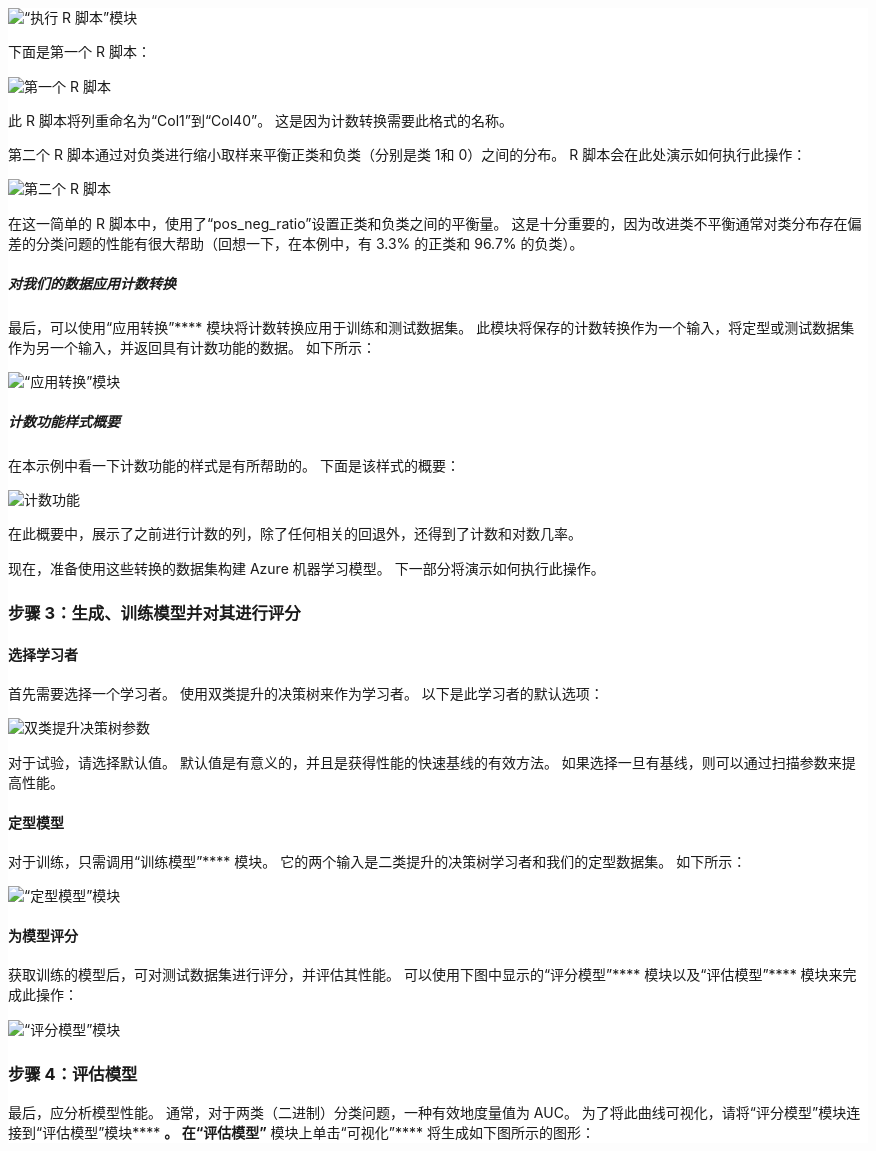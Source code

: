 ![“执行 R 脚本”模块](./media/hive-criteo-walkthrough/aF59wbc.png)

下面是第一个 R 脚本：

![第一个 R 脚本](./media/hive-criteo-walkthrough/3hkIoMx.png)

此 R 脚本将列重命名为“Col1”到“Col40”。 这是因为计数转换需要此格式的名称。

第二个 R 脚本通过对负类进行缩小取样来平衡正类和负类（分别是类 1和 0）之间的分布。 R 脚本会在此处演示如何执行此操作：

![第二个 R 脚本](./media/hive-criteo-walkthrough/91wvcwN.png)

在这一简单的 R 脚本中，使用了“pos\_neg\_ratio”设置正类和负类之间的平衡量。 这是十分重要的，因为改进类不平衡通常对类分布存在偏差的分类问题的性能有很大帮助（回想一下，在本例中，有 3.3% 的正类和 96.7% 的负类）。

##### <a name="applying-the-count-transformation-on-our-data"></a>对我们的数据应用计数转换
最后，可以使用“应用转换”**** 模块将计数转换应用于训练和测试数据集。 此模块将保存的计数转换作为一个输入，将定型或测试数据集作为另一个输入，并返回具有计数功能的数据。 如下所示：

![“应用转换”模块](./media/hive-criteo-walkthrough/xnQvsYf.png)

##### <a name="an-excerpt-of-what-the-count-features-look-like"></a>计数功能样式概要
在本示例中看一下计数功能的样式是有所帮助的。 下面是该样式的概要：

![计数功能](./media/hive-criteo-walkthrough/FO1nNfw.png)

在此概要中，展示了之前进行计数的列，除了任何相关的回退外，还得到了计数和对数几率。

现在，准备使用这些转换的数据集构建 Azure 机器学习模型。 下一部分将演示如何执行此操作。

### <a name="step-3-build-train-and-score-the-model"></a><a name="step3"></a> 步骤 3：生成、训练模型并对其进行评分

#### <a name="choice-of-learner"></a>选择学习者
首先需要选择一个学习者。 使用双类提升的决策树来作为学习者。 以下是此学习者的默认选项：

![双类提升决策树参数](./media/hive-criteo-walkthrough/bH3ST2z.png)

对于试验，请选择默认值。 默认值是有意义的，并且是获得性能的快速基线的有效方法。 如果选择一旦有基线，则可以通过扫描参数来提高性能。

#### <a name="train-the-model"></a>定型模型
对于训练，只需调用“训练模型”**** 模块。 它的两个输入是二类提升的决策树学习者和我们的定型数据集。 如下所示：

![“定型模型”模块](./media/hive-criteo-walkthrough/2bZDZTy.png)

#### <a name="score-the-model"></a>为模型评分
获取训练的模型后，可对测试数据集进行评分，并评估其性能。 可以使用下图中显示的“评分模型”**** 模块以及“评估模型”**** 模块来完成此操作：

![“评分模型”模块](./media/hive-criteo-walkthrough/fydcv6u.png)

### <a name="step-4-evaluate-the-model"></a><a name="step4"></a> 步骤 4：评估模型
最后，应分析模型性能。 通常，对于两类（二进制）分类问题，一种有效地度量值为 AUC。 为了将此曲线可视化，请将“评分模型”模块连接到“评估模型”模块**** ****。 在“评估模型”**** 模块上单击“可视化”**** 将生成如下图所示的图形：

